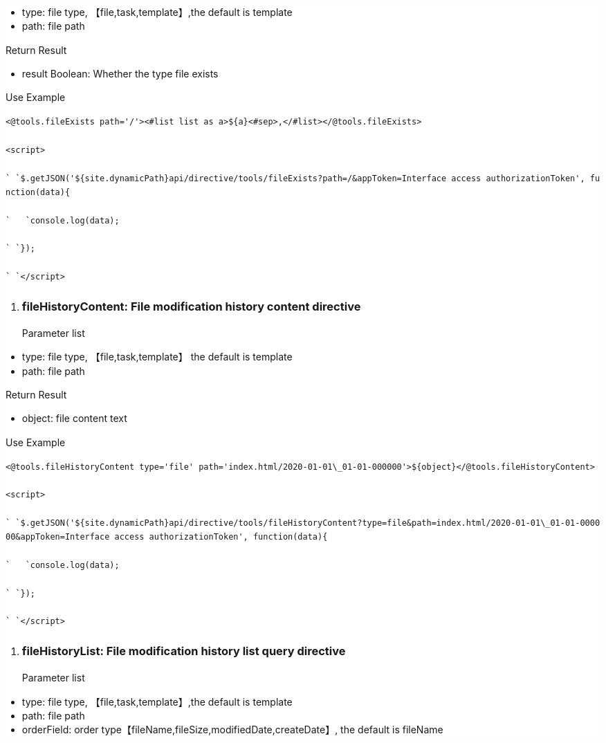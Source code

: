- type: file type, 【file,task,template】,the default is template
- path: file path

Return Result

- result Boolean: Whether the type file exists

Use Example

```
<@tools.fileExists path='/'><#list list as a>${a}<#sep>,</#list></@tools.fileExists>

<script>

` `$.getJSON('${site.dynamicPath}api/directive/tools/fileExists?path=/&appToken=Interface access authorizationToken', function(data){

`   `console.log(data);

` `});

` `</script>
```

1. ### **fileHistoryContent: File modification history content directive**
   Parameter list

- type: file type, 【file,task,template】 the default is template
- path: file path

Return Result

- object: file content text

Use Example

```
<@tools.fileHistoryContent type='file' path='index.html/2020-01-01\_01-01-000000'>${object}</@tools.fileHistoryContent>

<script>

` `$.getJSON('${site.dynamicPath}api/directive/tools/fileHistoryContent?type=file&path=index.html/2020-01-01\_01-01-000000&appToken=Interface access authorizationToken', function(data){

`   `console.log(data);

` `});

` `</script>
```

1. ### **fileHistoryList: File modification history list query directive**
   Parameter list

- type: file type, 【file,task,template】,the default is template
- path: file path
- orderField: order type【fileName,fileSize,modifiedDate,createDate】, the default is fileName
